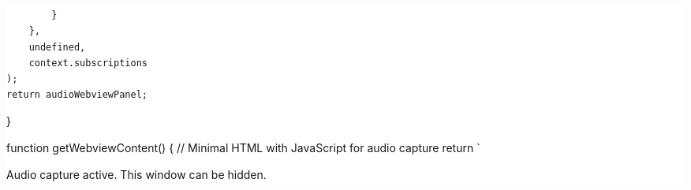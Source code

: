             }
        },
        undefined,
        context.subscriptions
    );
    return audioWebviewPanel;
}

function getWebviewContent() {
    // Minimal HTML with JavaScript for audio capture
    return `<!DOCTYPE html>
        <html lang="en">
        <head>
            <meta charset="UTF-8">
            <meta name="viewport" content="width=device-width, initial-scale=1.0">
            <title>Audio Capture</title>
        </head>
        <body>
            <p>Audio capture active. This window can be hidden.</p>
            <script>
                const vscode = acquireVsCodeApi();
                let mediaRecorder;
                let audioChunks =;
                let silenceTimer;
                const SILENCE_TIMEOUT_MS = 2000; // 2 seconds of silence

                async function startListening() {
                    try {
                        const stream = await navigator.mediaDevices.getUserMedia({ audio: true });
                        mediaRecorder = new MediaRecorder(stream);

                        mediaRecorder.ondataavailable = event => {
                            audioChunks.push(event.data);
                            // Reset silence timer on data
                            clearTimeout(silenceTimer);
                            silenceTimer = setTimeout(stopAndSendAudio, SILENCE_TIMEOUT_MS);
                        };

                        mediaRecorder.onstop = async () => {
                            const audioBlob = new Blob(audioChunks, { type: 'audio/webm' }); // Adjust MIME type as needed by Gemini
                            audioChunks =;
                            const reader = new FileReader();
                            reader.onloadend = () => {
                                const base64Audio = reader.result.split(',');
                                vscode.postMessage({ command: 'audioData', data: base64Audio });
                            };
                            reader.readAsDataURL(audioBlob);
                            // Optionally, restart listening or wait for command
                        };

                        mediaRecorder.start();
                        vscode.postMessage({ command: 'info', message: 'Listening...' });
                        // Start initial silence timer
                        silenceTimer = setTimeout(stopAndSendAudio, SILENCE_TIMEOUT_MS);
